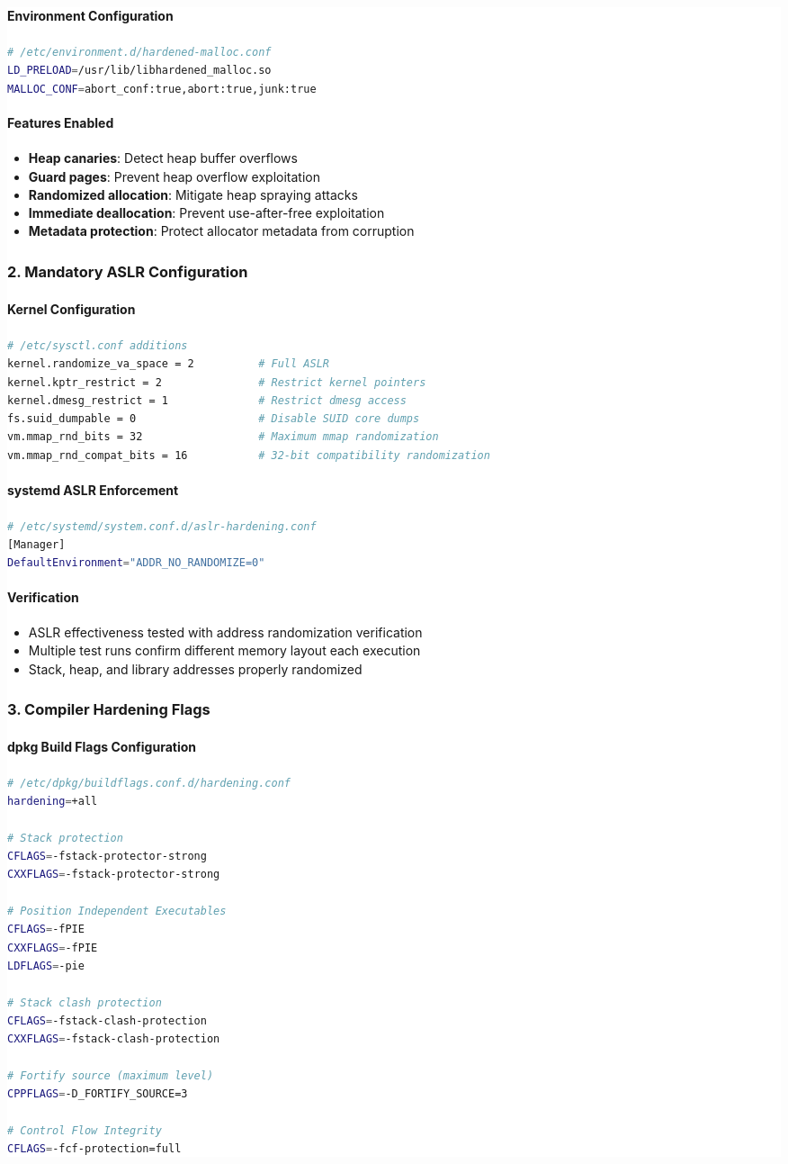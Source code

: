 #### Environment Configuration
```bash
# /etc/environment.d/hardened-malloc.conf
LD_PRELOAD=/usr/lib/libhardened_malloc.so
MALLOC_CONF=abort_conf:true,abort:true,junk:true
```

#### Features Enabled
- **Heap canaries**: Detect heap buffer overflows
- **Guard pages**: Prevent heap overflow exploitation
- **Randomized allocation**: Mitigate heap spraying attacks
- **Immediate deallocation**: Prevent use-after-free exploitation
- **Metadata protection**: Protect allocator metadata from corruption

### 2. Mandatory ASLR Configuration

#### Kernel Configuration
```bash
# /etc/sysctl.conf additions
kernel.randomize_va_space = 2          # Full ASLR
kernel.kptr_restrict = 2               # Restrict kernel pointers
kernel.dmesg_restrict = 1              # Restrict dmesg access
fs.suid_dumpable = 0                   # Disable SUID core dumps
vm.mmap_rnd_bits = 32                  # Maximum mmap randomization
vm.mmap_rnd_compat_bits = 16           # 32-bit compatibility randomization
```

#### systemd ASLR Enforcement
```bash
# /etc/systemd/system.conf.d/aslr-hardening.conf
[Manager]
DefaultEnvironment="ADDR_NO_RANDOMIZE=0"
```

#### Verification
- ASLR effectiveness tested with address randomization verification
- Multiple test runs confirm different memory layout each execution
- Stack, heap, and library addresses properly randomized

### 3. Compiler Hardening Flags

#### dpkg Build Flags Configuration
```bash
# /etc/dpkg/buildflags.conf.d/hardening.conf
hardening=+all

# Stack protection
CFLAGS=-fstack-protector-strong
CXXFLAGS=-fstack-protector-strong

# Position Independent Executables
CFLAGS=-fPIE
CXXFLAGS=-fPIE
LDFLAGS=-pie

# Stack clash protection
CFLAGS=-fstack-clash-protection
CXXFLAGS=-fstack-clash-protection

# Fortify source (maximum level)
CPPFLAGS=-D_FORTIFY_SOURCE=3

# Control Flow Integrity
CFLAGS=-fcf-protection=full
```